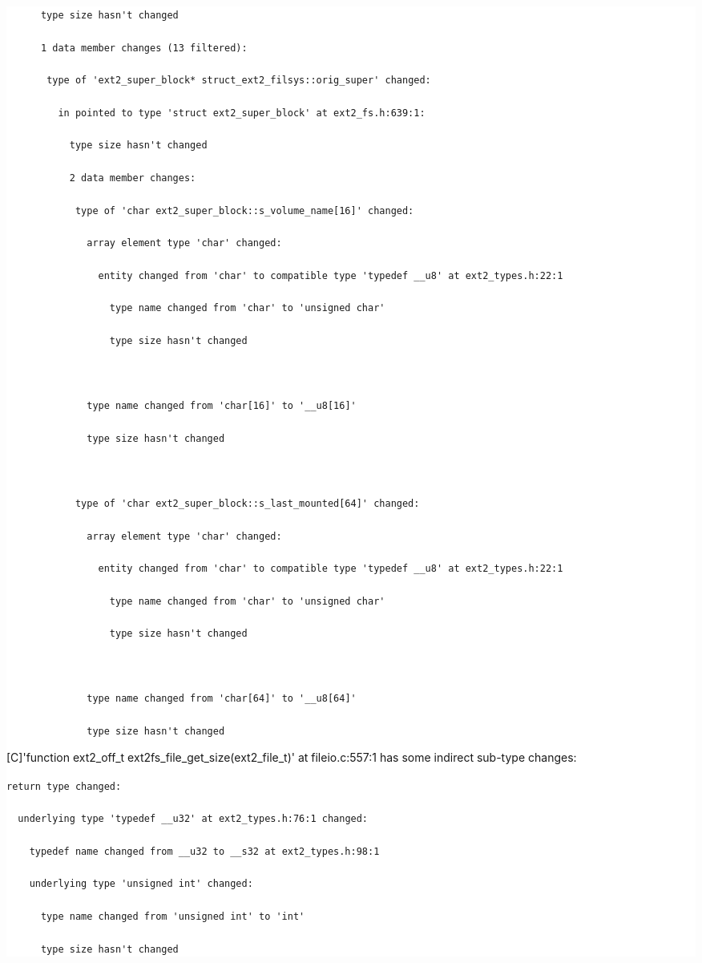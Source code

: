           type size hasn't changed

          1 data member changes (13 filtered):

           type of 'ext2_super_block* struct_ext2_filsys::orig_super' changed:

             in pointed to type 'struct ext2_super_block' at ext2_fs.h:639:1:

               type size hasn't changed

               2 data member changes:

                type of 'char ext2_super_block::s_volume_name[16]' changed:

                  array element type 'char' changed: 

                    entity changed from 'char' to compatible type 'typedef __u8' at ext2_types.h:22:1

                      type name changed from 'char' to 'unsigned char'

                      type size hasn't changed



                  type name changed from 'char[16]' to '__u8[16]'

                  type size hasn't changed



                type of 'char ext2_super_block::s_last_mounted[64]' changed:

                  array element type 'char' changed: 

                    entity changed from 'char' to compatible type 'typedef __u8' at ext2_types.h:22:1

                      type name changed from 'char' to 'unsigned char'

                      type size hasn't changed



                  type name changed from 'char[64]' to '__u8[64]'

                  type size hasn't changed







  [C]'function ext2_off_t ext2fs_file_get_size(ext2_file_t)' at fileio.c:557:1 has some indirect sub-type changes:

    return type changed:

      underlying type 'typedef __u32' at ext2_types.h:76:1 changed:

        typedef name changed from __u32 to __s32 at ext2_types.h:98:1

        underlying type 'unsigned int' changed:

          type name changed from 'unsigned int' to 'int'

          type size hasn't changed



